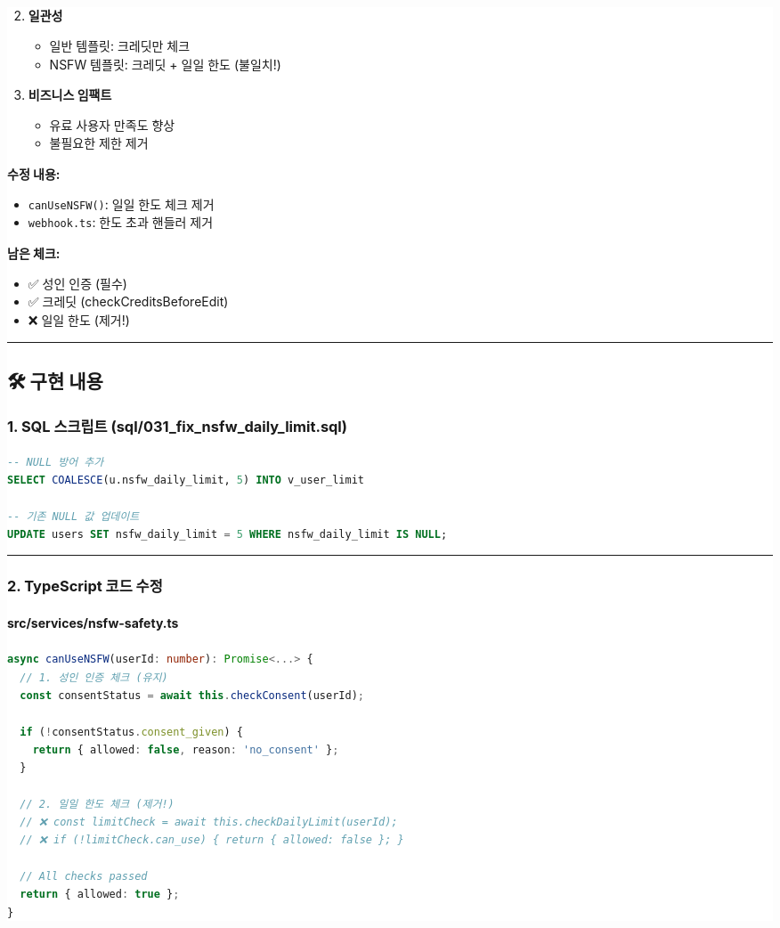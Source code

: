 2. **일관성**
   - 일반 템플릿: 크레딧만 체크
   - NSFW 템플릿: 크레딧 + 일일 한도 (불일치!)

3. **비즈니스 임팩트**
   - 유료 사용자 만족도 향상
   - 불필요한 제한 제거

**수정 내용:**
- `canUseNSFW()`: 일일 한도 체크 제거
- `webhook.ts`: 한도 초과 핸들러 제거

**남은 체크:**
- ✅ 성인 인증 (필수)
- ✅ 크레딧 (checkCreditsBeforeEdit)
- ❌ 일일 한도 (제거!)

---

## 🛠️ 구현 내용

### 1. SQL 스크립트 (sql/031_fix_nsfw_daily_limit.sql)

```sql
-- NULL 방어 추가
SELECT COALESCE(u.nsfw_daily_limit, 5) INTO v_user_limit

-- 기존 NULL 값 업데이트
UPDATE users SET nsfw_daily_limit = 5 WHERE nsfw_daily_limit IS NULL;
```

---

### 2. TypeScript 코드 수정

#### **src/services/nsfw-safety.ts**

```typescript
async canUseNSFW(userId: number): Promise<...> {
  // 1. 성인 인증 체크 (유지)
  const consentStatus = await this.checkConsent(userId);

  if (!consentStatus.consent_given) {
    return { allowed: false, reason: 'no_consent' };
  }

  // 2. 일일 한도 체크 (제거!)
  // ❌ const limitCheck = await this.checkDailyLimit(userId);
  // ❌ if (!limitCheck.can_use) { return { allowed: false }; }

  // All checks passed
  return { allowed: true };
}
```
